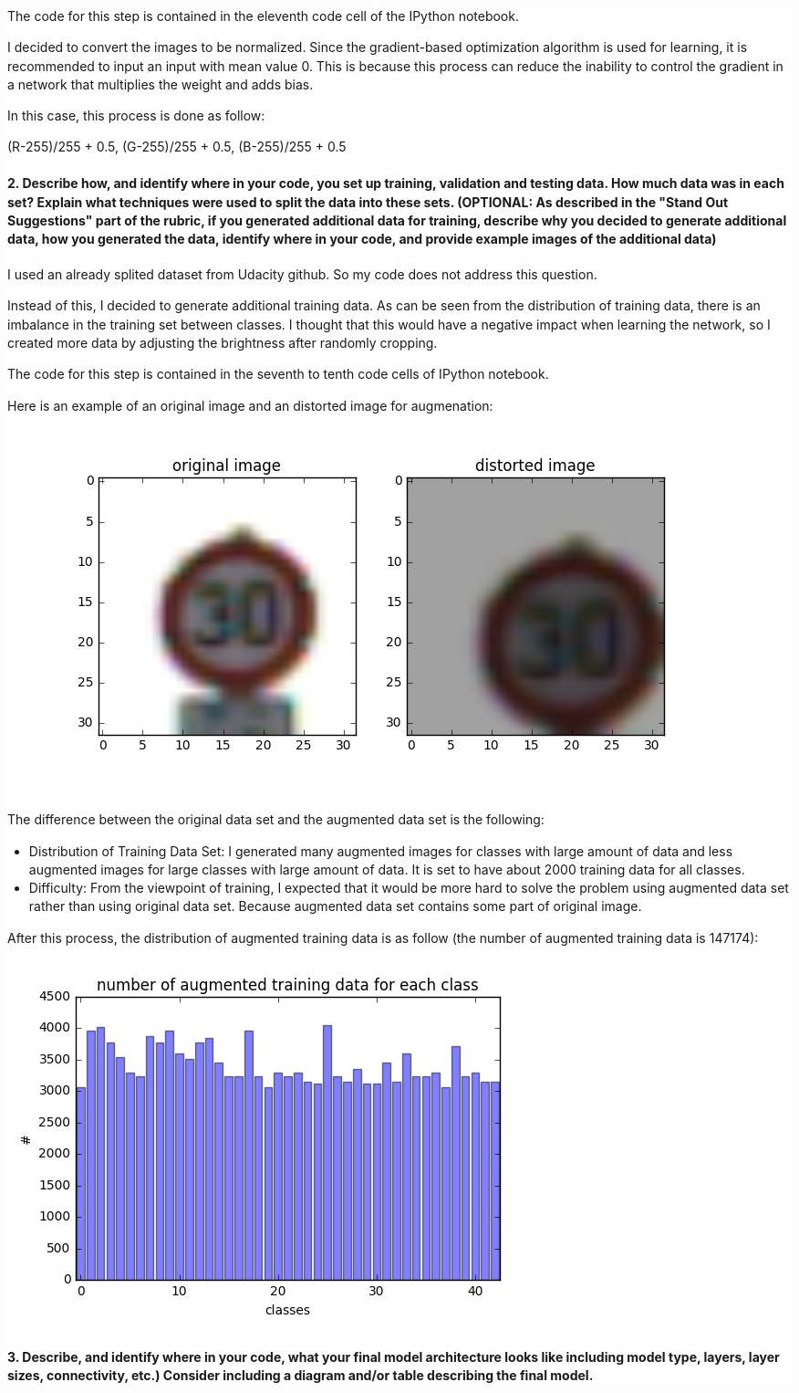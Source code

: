 The code for this step is contained in the eleventh code cell of the IPython notebook.

I decided to convert the images to be normalized. Since the gradient-based optimization algorithm is used for learning, it is recommended to input an input with mean value 0.
This is because this process can reduce the inability to control the gradient in a network that multiplies the weight and adds bias.

In this case, this process is done as follow:

(R-255)/255 + 0.5, (G-255)/255 + 0.5, (B-255)/255 + 0.5

#### 2. Describe how, and identify where in your code, you set up training, validation and testing data. How much data was in each set? Explain what techniques were used to split the data into these sets. (OPTIONAL: As described in the "Stand Out Suggestions" part of the rubric, if you generated additional data for training, describe why you decided to generate additional data, how you generated the data, identify where in your code, and provide example images of the additional data)

I used an already splited dataset from Udacity github. So my code does not address this question.

Instead of this, I decided to generate additional training data. As can be seen from the distribution of training data, 
there is an imbalance in the training set between classes. 
I thought that this would have a negative impact when learning the network, 
so I created more data by adjusting the brightness after randomly cropping.

The code for this step is contained in the seventh to tenth code cells of IPython notebook.

Here is an example of an original image and an distorted image for augmenation:

![alt text][image2]

The difference between the original data set and the augmented data set is the following:
* Distribution of Training Data Set: I generated many augmented images for classes with large amount of data 
and less augmented images for large classes with large amount of data.
It is set to have about 2000 training data for all classes.
* Difficulty: From the viewpoint of training, I expected that it would be more hard to solve the problem 
using augmented data set rather than using original data set. Because augmented data set contains some part of original image.

After this process, the distribution of augmented training data is as follow (the number of augmented training data is 147174):

![alt text][image3]

#### 3. Describe, and identify where in your code, what your final model architecture looks like including model type, layers, layer sizes, connectivity, etc.) Consider including a diagram and/or table describing the final model.


[//]: # (Image References)
[image1]: ./images/data_distribution.png "class num bar chart"
[image2]: ./images/distort.png "Grayscaling"
[image3]: ./images/data_distribution_augmented.png "class num augmented bar chart"
[image4]: ./images/confusion_matrix.png "confusion matrix"
[image5]: ./images/five_test_images.png "five test images"
[image6]: ./images/top_prob_1.png "misclassification"